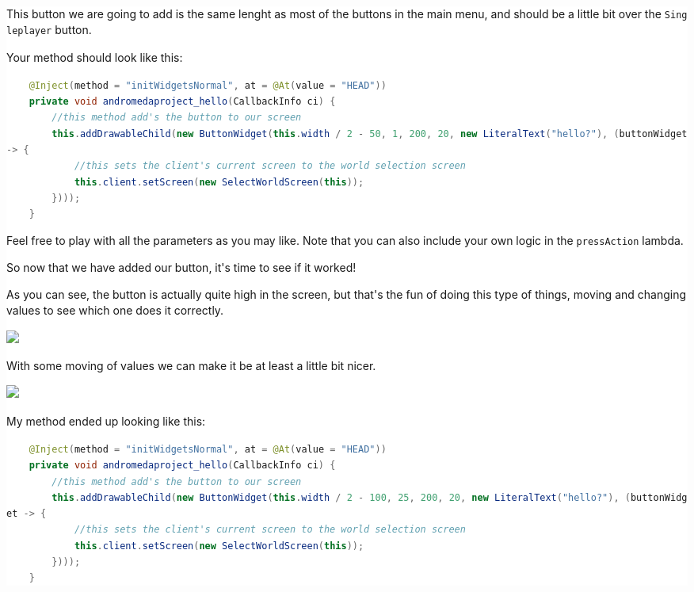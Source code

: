 This button we are going to add is the same lenght as most of the buttons in the main menu, and should be a little bit over the `Singleplayer` button.

Your method should look like this:

```java
    @Inject(method = "initWidgetsNormal", at = @At(value = "HEAD"))
    private void andromedaproject_hello(CallbackInfo ci) {
        //this method add's the button to our screen
        this.addDrawableChild(new ButtonWidget(this.width / 2 - 50, 1, 200, 20, new LiteralText("hello?"), (buttonWidget -> {
            //this sets the client's current screen to the world selection screen
            this.client.setScreen(new SelectWorldScreen(this));
        })));
    }
```

Feel free to play with all the parameters as you may like. Note that you can also include your own logic in the `pressAction` lambda.

So now that we have added our button, it's time to see if it worked!

As you can see, the button is actually quite high in the screen, but that's the fun of doing this type of things, moving and
changing values to see which one does it correctly.

![](/images/mixin/menu_button.png)

With some moving of values we can make it be at least a little bit nicer.

![](/images/mixin/second_try.png)

My method ended up looking like this:

```java
    @Inject(method = "initWidgetsNormal", at = @At(value = "HEAD"))
    private void andromedaproject_hello(CallbackInfo ci) {
        //this method add's the button to our screen
        this.addDrawableChild(new ButtonWidget(this.width / 2 - 100, 25, 200, 20, new LiteralText("hello?"), (buttonWidget -> {
            //this sets the client's current screen to the world selection screen
            this.client.setScreen(new SelectWorldScreen(this));
        })));
    }
```
